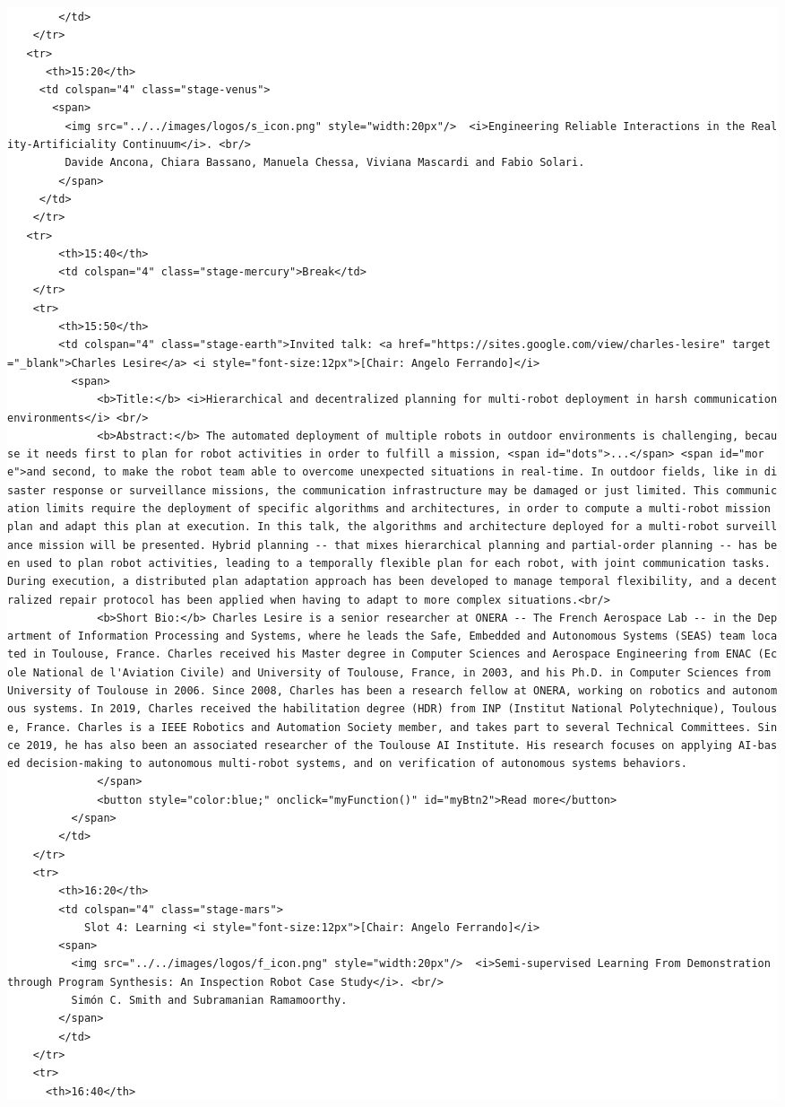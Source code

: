             </td>
        </tr>
       <tr>
          <th>15:20</th>
         <td colspan="4" class="stage-venus">
           <span>
             <img src="../../images/logos/s_icon.png" style="width:20px"/>  <i>Engineering Reliable Interactions in the Reality-Artificiality Continuum</i>. <br/>
             Davide Ancona, Chiara Bassano, Manuela Chessa, Viviana Mascardi and Fabio Solari.
            </span>
         </td>
        </tr>
       <tr>
            <th>15:40</th>
            <td colspan="4" class="stage-mercury">Break</td>
        </tr>
        <tr>
            <th>15:50</th>
            <td colspan="4" class="stage-earth">Invited talk: <a href="https://sites.google.com/view/charles-lesire" target="_blank">Charles Lesire</a> <i style="font-size:12px">[Chair: Angelo Ferrando]</i>
              <span> 
                  <b>Title:</b> <i>Hierarchical and decentralized planning for multi-robot deployment in harsh communication environments</i> <br/>
                  <b>Abstract:</b> The automated deployment of multiple robots in outdoor environments is challenging, because it needs first to plan for robot activities in order to fulfill a mission, <span id="dots">...</span> <span id="more">and second, to make the robot team able to overcome unexpected situations in real-time. In outdoor fields, like in disaster response or surveillance missions, the communication infrastructure may be damaged or just limited. This communication limits require the deployment of specific algorithms and architectures, in order to compute a multi-robot mission plan and adapt this plan at execution. In this talk, the algorithms and architecture deployed for a multi-robot surveillance mission will be presented. Hybrid planning -- that mixes hierarchical planning and partial-order planning -- has been used to plan robot activities, leading to a temporally flexible plan for each robot, with joint communication tasks. During execution, a distributed plan adaptation approach has been developed to manage temporal flexibility, and a decentralized repair protocol has been applied when having to adapt to more complex situations.<br/>
                  <b>Short Bio:</b> Charles Lesire is a senior researcher at ONERA -- The French Aerospace Lab -- in the Department of Information Processing and Systems, where he leads the Safe, Embedded and Autonomous Systems (SEAS) team located in Toulouse, France. Charles received his Master degree in Computer Sciences and Aerospace Engineering from ENAC (Ecole National de l'Aviation Civile) and University of Toulouse, France, in 2003, and his Ph.D. in Computer Sciences from University of Toulouse in 2006. Since 2008, Charles has been a research fellow at ONERA, working on robotics and autonomous systems. In 2019, Charles received the habilitation degree (HDR) from INP (Institut National Polytechnique), Toulouse, France. Charles is a IEEE Robotics and Automation Society member, and takes part to several Technical Committees. Since 2019, he has also been an associated researcher of the Toulouse AI Institute. His research focuses on applying AI-based decision-making to autonomous multi-robot systems, and on verification of autonomous systems behaviors.
                  </span>
                  <button style="color:blue;" onclick="myFunction()" id="myBtn2">Read more</button>
              </span>
            </td>
        </tr>
        <tr>
            <th>16:20</th>
            <td colspan="4" class="stage-mars">
                Slot 4: Learning <i style="font-size:12px">[Chair: Angelo Ferrando]</i>
            <span>
              <img src="../../images/logos/f_icon.png" style="width:20px"/>  <i>Semi-supervised Learning From Demonstration through Program Synthesis: An Inspection Robot Case Study</i>. <br/>
              Simón C. Smith and Subramanian Ramamoorthy.
            </span>
            </td>
        </tr>
        <tr>
          <th>16:40</th>